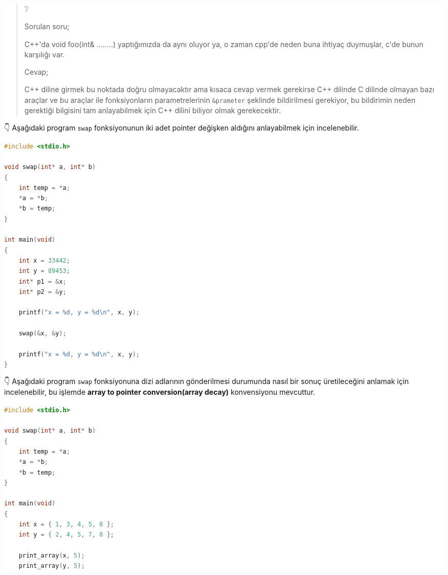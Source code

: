 
>❔
> 
> Sorulan soru; 
> 
> C++'da void foo(int& ……..) yaptığımızda da aynı oluyor ya, o zaman cpp'de neden buna ihtiyaç duymuşlar, c'de bunun karşılığı var.
> 
> Cevap;
> 
> C++ diline girmek bu noktada doğru olmayacaktır ama kısaca cevap vermek gerekirse C++ dilinde C dilinde olmayan bazı araçlar ve bu araçlar ile fonksiyonların parametrelerinin `&prameter` şeklinde bildirilmesi gerekiyor, bu bildirimin neden gerektiği bilgisini tam anlayabilmek için C++ dilini biliyor olmak gerekecektir.


👇 Aşağıdaki program `swap` fonksiyonunun iki adet pointer değişken aldığını anlayabilmek için incelenebilir.
```C
#include <stdio.h>

void swap(int* a, int* b)
{
    int temp = *a;
    *a = *b;
    *b = temp;
}

int main(void)
{
    int x = 33442;
    int y = 89453;
    int* p1 = &x;
    int* p2 = &y;

    printf("x = %d, y = %d\n", x, y);

    swap(&x, &y);

    printf("x = %d, y = %d\n", x, y);
}
```



👇 Aşağıdaki program `swap` fonksiyonuna dizi adlarının gönderilmesi durumunda nasıl bir sonuç üretileceğini anlamak için incelenebilir, bu işlemde **array to pointer conversion(array decay)** konvensiyonu mevcuttur.
```C
#include <stdio.h>

void swap(int* a, int* b)
{
    int temp = *a;
    *a = *b;
    *b = temp;
}

int main(void)
{
    int x = { 1, 3, 4, 5, 8 };
    int y = { 2, 4, 5, 7, 8 };

    print_array(x, 5);
    print_array(y, 5);

```
